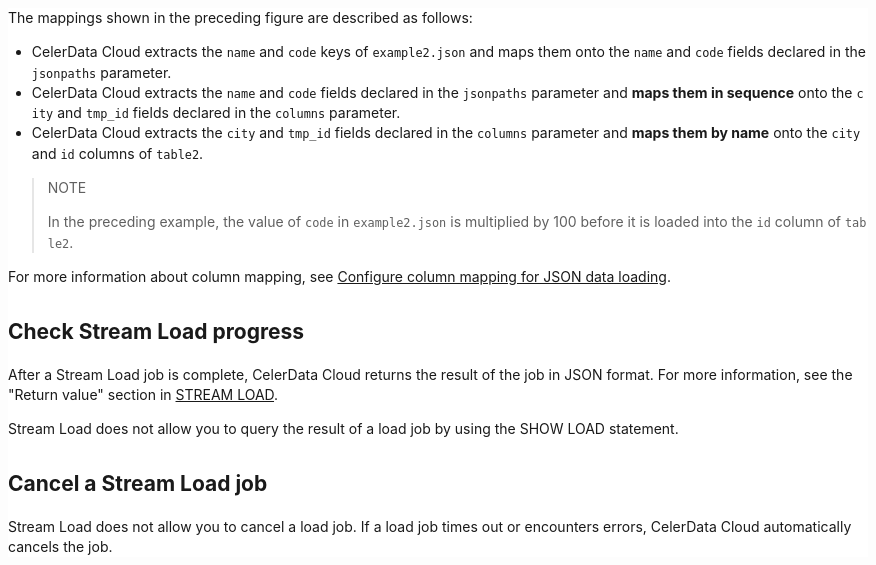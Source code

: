 The mappings shown in the preceding figure are described as follows:

- CelerData Cloud extracts the `name` and `code` keys of `example2.json` and maps them onto the `name` and `code` fields declared in the `jsonpaths` parameter.
- CelerData Cloud extracts the `name` and `code` fields declared in the `jsonpaths` parameter and **maps them in sequence** onto the `city` and `tmp_id` fields declared in the `columns` parameter.
- CelerData Cloud extracts the `city` and `tmp_id` fields declared in the `columns` parameter and **maps them by name** onto the `city` and `id` columns of `table2`.

> NOTE
>
> In the preceding example, the value of `code` in `example2.json` is multiplied by 100 before it is loaded into the `id` column of `table2`.

For more information about column mapping, see [Configure column mapping for JSON data loading](../sql-reference/sql-statements/data-manipulation/STREAM_LOAD.md#configure-column-mapping-for-json-data-loading).

## Check Stream Load progress

After a Stream Load job is complete, CelerData Cloud returns the result of the job in JSON format. For more information, see the "Return value" section in [STREAM LOAD](../sql-reference/sql-statements/data-manipulation/STREAM_LOAD.md).

Stream Load does not allow you to query the result of a load job by using the SHOW LOAD statement.

## Cancel a Stream Load job

Stream Load does not allow you to cancel a load job. If a load job times out or encounters errors, CelerData Cloud automatically cancels the job.
